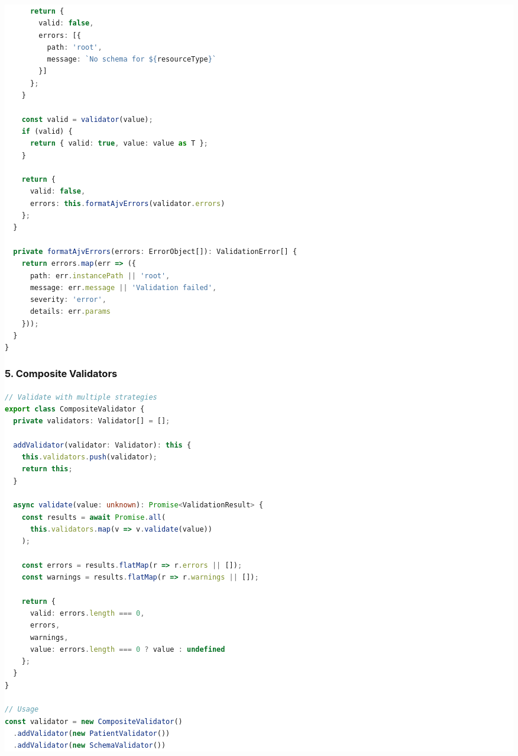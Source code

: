 ```typescript
      return {
        valid: false,
        errors: [{ 
          path: 'root',
          message: `No schema for ${resourceType}`
        }]
      };
    }

    const valid = validator(value);
    if (valid) {
      return { valid: true, value: value as T };
    }

    return {
      valid: false,
      errors: this.formatAjvErrors(validator.errors)
    };
  }

  private formatAjvErrors(errors: ErrorObject[]): ValidationError[] {
    return errors.map(err => ({
      path: err.instancePath || 'root',
      message: err.message || 'Validation failed',
      severity: 'error',
      details: err.params
    }));
  }
}
```

### 5. Composite Validators
```typescript
// Validate with multiple strategies
export class CompositeValidator {
  private validators: Validator[] = [];

  addValidator(validator: Validator): this {
    this.validators.push(validator);
    return this;
  }

  async validate(value: unknown): Promise<ValidationResult> {
    const results = await Promise.all(
      this.validators.map(v => v.validate(value))
    );

    const errors = results.flatMap(r => r.errors || []);
    const warnings = results.flatMap(r => r.warnings || []);

    return {
      valid: errors.length === 0,
      errors,
      warnings,
      value: errors.length === 0 ? value : undefined
    };
  }
}

// Usage
const validator = new CompositeValidator()
  .addValidator(new PatientValidator())
  .addValidator(new SchemaValidator())
```